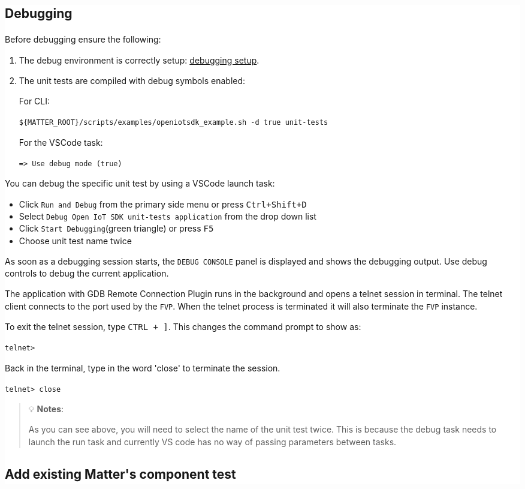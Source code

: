 ## Debugging

Before debugging ensure the following:

1. The debug environment is correctly setup:
   [debugging setup](../examples/openiotsdk_examples.md#debugging-setup).

2. The unit tests are compiled with debug symbols enabled:

    For CLI:

    ```
    ${MATTER_ROOT}/scripts/examples/openiotsdk_example.sh -d true unit-tests
    ```

    For the VSCode task:

    ```
    => Use debug mode (true)
    ```

You can debug the specific unit test by using a VSCode launch task:

-   Click `Run and Debug` from the primary side menu or press
    <kbd>Ctrl+Shift+D</kbd>
-   Select `Debug Open IoT SDK unit-tests application` from the drop down list
-   Click `Start Debugging`(green triangle) or press <kbd>F5</kbd>
-   Choose unit test name twice

As soon as a debugging session starts, the `DEBUG CONSOLE` panel is displayed
and shows the debugging output. Use debug controls to debug the current
application.

The application with GDB Remote Connection Plugin runs in the background and
opens a telnet session in terminal. The telnet client connects to the port used
by the `FVP`. When the telnet process is terminated it will also terminate the
`FVP` instance.

To exit the telnet session, type <kbd>CTRL + ]</kbd>. This changes the command
prompt to show as:

```
telnet>
```

Back in the terminal, type in the word 'close' to terminate the session.

```
telnet> close
```

> 💡 **Notes**:
>
> As you can see above, you will need to select the name of the unit test twice.
> This is because the debug task needs to launch the run task and currently VS
> code has no way of passing parameters between tasks.

## Add existing Matter's component test
